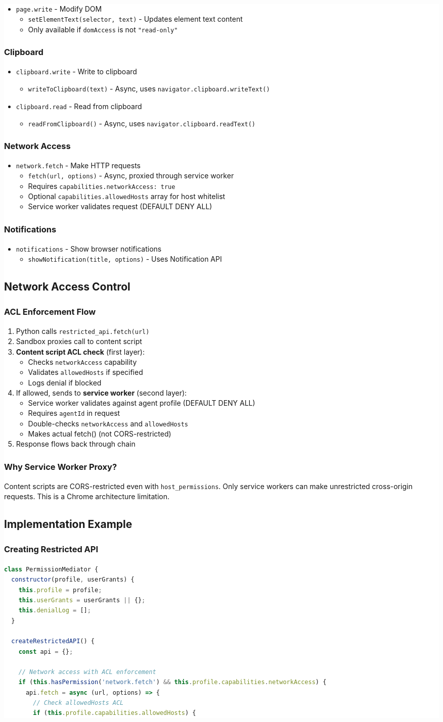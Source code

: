 - `page.write` - Modify DOM
  - `setElementText(selector, text)` - Updates element text content
  - Only available if `domAccess` is not `"read-only"`

### Clipboard
- `clipboard.write` - Write to clipboard
  - `writeToClipboard(text)` - Async, uses `navigator.clipboard.writeText()`

- `clipboard.read` - Read from clipboard
  - `readFromClipboard()` - Async, uses `navigator.clipboard.readText()`

### Network Access
- `network.fetch` - Make HTTP requests
  - `fetch(url, options)` - Async, proxied through service worker
  - Requires `capabilities.networkAccess: true`
  - Optional `capabilities.allowedHosts` array for host whitelist
  - Service worker validates request (DEFAULT DENY ALL)

### Notifications
- `notifications` - Show browser notifications
  - `showNotification(title, options)` - Uses Notification API

## Network Access Control

### ACL Enforcement Flow
1. Python calls `restricted_api.fetch(url)`
2. Sandbox proxies call to content script
3. **Content script ACL check** (first layer):
   - Checks `networkAccess` capability
   - Validates `allowedHosts` if specified
   - Logs denial if blocked
4. If allowed, sends to **service worker** (second layer):
   - Service worker validates against agent profile (DEFAULT DENY ALL)
   - Requires `agentId` in request
   - Double-checks `networkAccess` and `allowedHosts`
   - Makes actual fetch() (not CORS-restricted)
5. Response flows back through chain

### Why Service Worker Proxy?
Content scripts are CORS-restricted even with `host_permissions`. Only service workers can make unrestricted cross-origin requests. This is a Chrome architecture limitation.

## Implementation Example

### Creating Restricted API

```javascript
class PermissionMediator {
  constructor(profile, userGrants) {
    this.profile = profile;
    this.userGrants = userGrants || {};
    this.denialLog = [];
  }

  createRestrictedAPI() {
    const api = {};

    // Network access with ACL enforcement
    if (this.hasPermission('network.fetch') && this.profile.capabilities.networkAccess) {
      api.fetch = async (url, options) => {
        // Check allowedHosts ACL
        if (this.profile.capabilities.allowedHosts) {
```